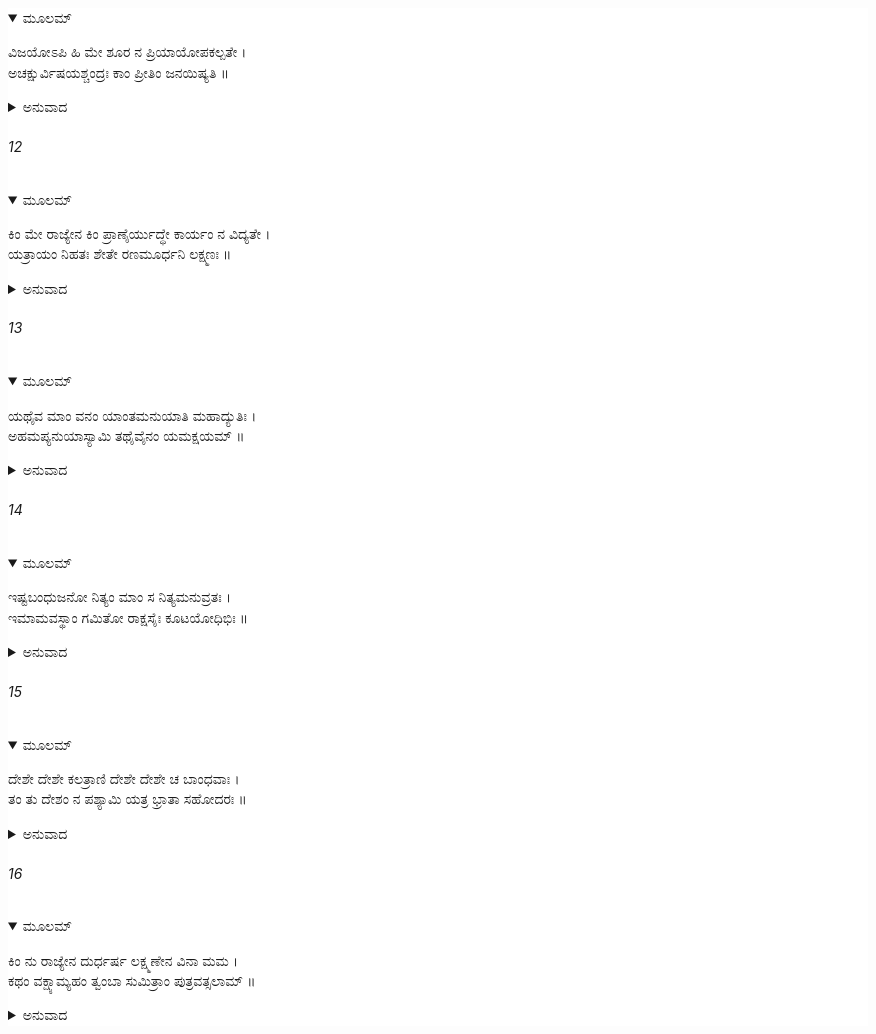 <details open><summary>ಮೂಲಮ್</summary>

ವಿಜಯೋಽಪಿ ಹಿ ಮೇ ಶೂರ ನ ಪ್ರಿಯಾಯೋಪಕಲ್ಪತೇ ।  
ಅಚಕ್ಷುರ್ವಿಷಯಶ್ಚಂದ್ರಃ ಕಾಂ ಪ್ರೀತಿಂ ಜನಯಿಷ್ಯತಿ ॥
</details>

<details><summary>ಅನುವಾದ</summary></details>

###### 12


<details open><summary>ಮೂಲಮ್</summary>

ಕಿಂ ಮೇ ರಾಜ್ಯೇನ ಕಿಂ ಪ್ರಾಣೈರ್ಯುದ್ಧೇ ಕಾರ್ಯಂ ನ ವಿದ್ಯತೇ ।  
ಯತ್ರಾಯಂ ನಿಹತಃ ಶೇತೇ ರಣಮೂರ್ಧನಿ ಲಕ್ಷ್ಮಣಃ ॥
</details>

<details><summary>ಅನುವಾದ</summary></details>

###### 13


<details open><summary>ಮೂಲಮ್</summary>

ಯಥೈವ ಮಾಂ ವನಂ ಯಾಂತಮನುಯಾತಿ ಮಹಾದ್ಯುತಿಃ ।  
ಅಹಮಪ್ಯನುಯಾಸ್ಯಾಮಿ ತಥೈವೈನಂ ಯಮಕ್ಷಯಮ್ ॥
</details>

<details><summary>ಅನುವಾದ</summary></details>

###### 14


<details open><summary>ಮೂಲಮ್</summary>

ಇಷ್ಟಬಂಧುಜನೋ ನಿತ್ಯಂ ಮಾಂ ಸ ನಿತ್ಯಮನುವ್ರತಃ ।  
ಇಮಾಮವಸ್ಥಾಂ ಗಮಿತೋ ರಾಕ್ಷಸೈಃ ಕೂಟಯೋಧಿಭಿಃ ॥
</details>

<details><summary>ಅನುವಾದ</summary></details>

###### 15


<details open><summary>ಮೂಲಮ್</summary>

ದೇಶೇ ದೇಶೇ ಕಲತ್ರಾಣಿ ದೇಶೇ ದೇಶೇ ಚ ಬಾಂಧವಾಃ ।  
ತಂ ತು ದೇಶಂ ನ ಪಶ್ಯಾಮಿ ಯತ್ರ ಭ್ರಾತಾ ಸಹೋದರಃ ॥
</details>

<details><summary>ಅನುವಾದ</summary></details>

###### 16


<details open><summary>ಮೂಲಮ್</summary>

ಕಿಂ ನು ರಾಜ್ಯೇನ ದುರ್ಧರ್ಷ ಲಕ್ಷ್ಮಣೇನ ವಿನಾ ಮಮ ।  
ಕಥಂ ವಕ್ಷ್ಯಾಮ್ಯಹಂ ತ್ವಂಬಾ ಸುಮಿತ್ರಾಂ ಪುತ್ರವತ್ಸಲಾಮ್ ॥
</details>

<details><summary>ಅನುವಾದ</summary></details>
